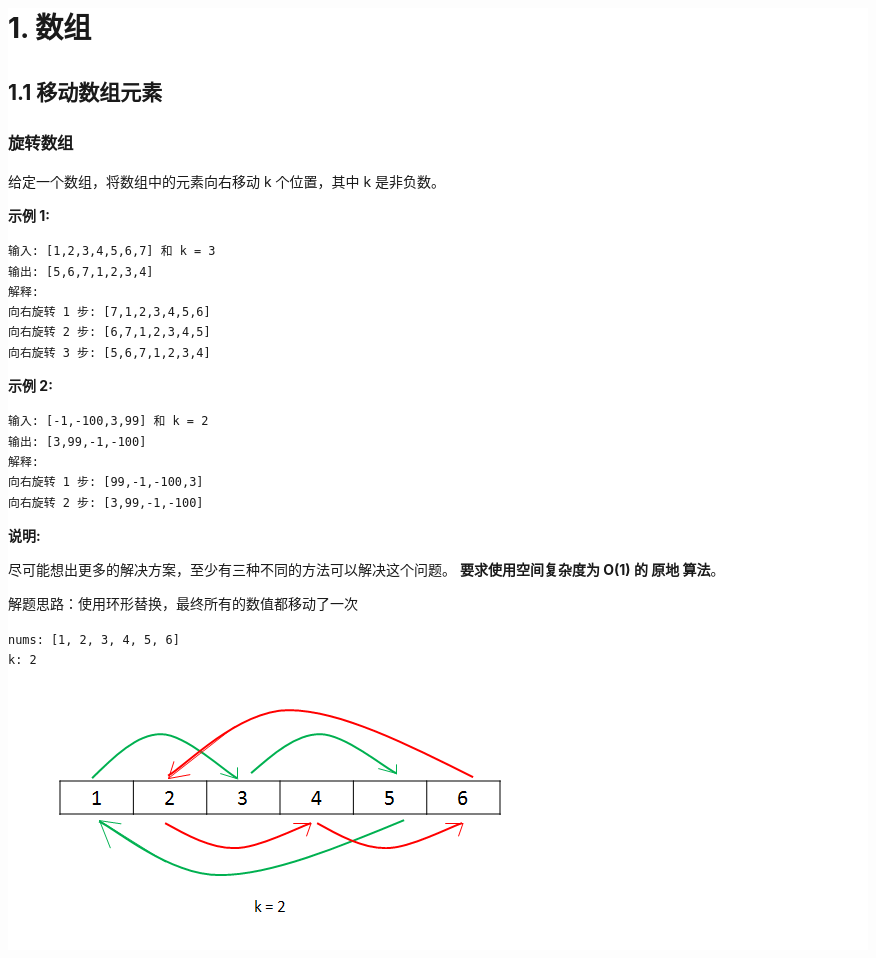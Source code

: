 # 1. 数组

## 1.1 移动数组元素

### 旋转数组

给定一个数组，将数组中的元素向右移动 k 个位置，其中 k 是非负数。

**示例 1:**

```
输入: [1,2,3,4,5,6,7] 和 k = 3
输出: [5,6,7,1,2,3,4]
解释:
向右旋转 1 步: [7,1,2,3,4,5,6]
向右旋转 2 步: [6,7,1,2,3,4,5]
向右旋转 3 步: [5,6,7,1,2,3,4]
```


**示例 2:**

```
输入: [-1,-100,3,99] 和 k = 2
输出: [3,99,-1,-100]
解释: 
向右旋转 1 步: [99,-1,-100,3]
向右旋转 2 步: [3,99,-1,-100]
```

**说明:**

尽可能想出更多的解决方案，至少有三种不同的方法可以解决这个问题。
**要求使用空间复杂度为 O(1) 的 原地 算法**。

解题思路：使用环形替换，最终所有的数值都移动了一次

```
nums: [1, 2, 3, 4, 5, 6]
k: 2
```

![image.png](images/f0493a97cdb7bc46b37306ca14e555451496f9f9c21effcad8517a81a26f30d6-image.png)


[本文参考地址]: https://www.cnblogs.com/chengxiao/p/6129630.html